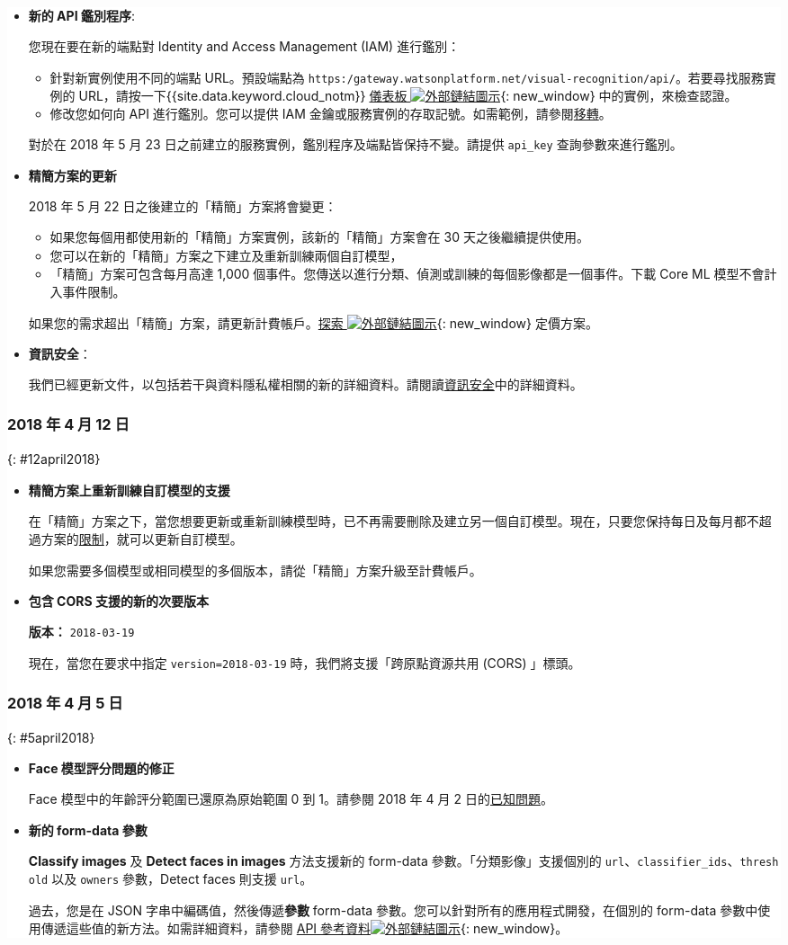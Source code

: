 - **新的 API 鑑別程序**:

    您現在要在新的端點對 Identity and Access Management (IAM) 進行鑑別：

    - 針對新實例使用不同的端點 URL。預設端點為 `https:/gateway.watsonplatform.net/visual-recognition/api/`。若要尋找服務實例的 URL，請按一下{{site.data.keyword.cloud_notm}} [儀表板 ![外部鏈結圖示](../../icons/launch-glyph.svg "外部鏈結圖示")](https://console.bluemix.net/dashboard/apps?watson){: new_window} 中的實例，來檢查認證。
    - 修改您如何向 API 進行鑑別。您可以提供 IAM 金鑰或服務實例的存取記號。如需範例，請參閱[移轉](/docs/services/visual-recognition?topic=visual-recognition-migrating#migrating)。

    對於在 2018 年 5 月 23 日之前建立的服務實例，鑑別程序及端點皆保持不變。請提供 `api_key` 查詢參數來進行鑑別。

- **精簡方案的更新**

    2018 年 5 月 22 日之後建立的「精簡」方案將會變更：

    - 如果您每個用都使用新的「精簡」方案實例，該新的「精簡」方案會在 30 天之後繼續提供使用。
    - 您可以在新的「精簡」方案之下建立及重新訓練兩個自訂模型，
    - 「精簡」方案可包含每月高達 1,000 個事件。您傳送以進行分類、偵測或訓練的每個影像都是一個事件。下載 Core ML 模型不會計入事件限制。

    如果您的需求超出「精簡」方案，請更新計費帳戶。[探索  ![外部鏈結圖示](../../icons/launch-glyph.svg "外部鏈結圖示")](https://console.bluemix.net/catalog/services/visual-recognition){: new_window} 定價方案。

- **資訊安全**：

    我們已經更新文件，以包括若干與資料隱私權相關的新的詳細資料。請閱讀[資訊安全](/docs/services/visual-recognition?topic=visual-recognition-information-security#information-security)中的詳細資料。

### 2018 年 4 月 12 日
{: #12april2018}

- **精簡方案上重新訓練自訂模型的支援**

    在「精簡」方案之下，當您想要更新或重新訓練模型時，已不再需要刪除及建立另一個自訂模型。現在，只要您保持每日及每月都不超過方案的[限制](https://console.bluemix.net/catalog/services/visual-recognition)，就可以更新自訂模型。

    如果您需要多個模型或相同模型的多個版本，請從「精簡」方案升級至計費帳戶。

- **包含 CORS 支援的新的次要版本**

    **版本：** `2018-03-19`

    現在，當您在要求中指定 `version=2018-03-19` 時，我們將支援「跨原點資源共用 (CORS) 」標頭。

### 2018 年 4 月 5 日
{: #5april2018}

- **Face 模型評分問題的修正**

  Face 模型中的年齡評分範圍已還原為原始範圍 0 到 1。請參閱 2018 年 4 月 2 日的[已知問題](#2april2018)。

- **新的 form-data 參數**

    **Classify images** 及 **Detect faces in images** 方法支援新的 form-data 參數。「分類影像」支援個別的 `url`、`classifier_ids`、`threshold` 以及 `owners` 參數，Detect faces 則支援 `url`。

    過去，您是在 JSON 字串中編碼值，然後傳遞**參數** form-data 參數。您可以針對所有的應用程式開發，在個別的 form-data 參數中使用傳遞這些值的新方法。如需詳細資料，請參閱 [API 參考資料![外部鏈結圖示](../../icons/launch-glyph.svg "外部鏈結圖示")](https://{DomainName}/apidocs/visual-recognition){: new_window}。
